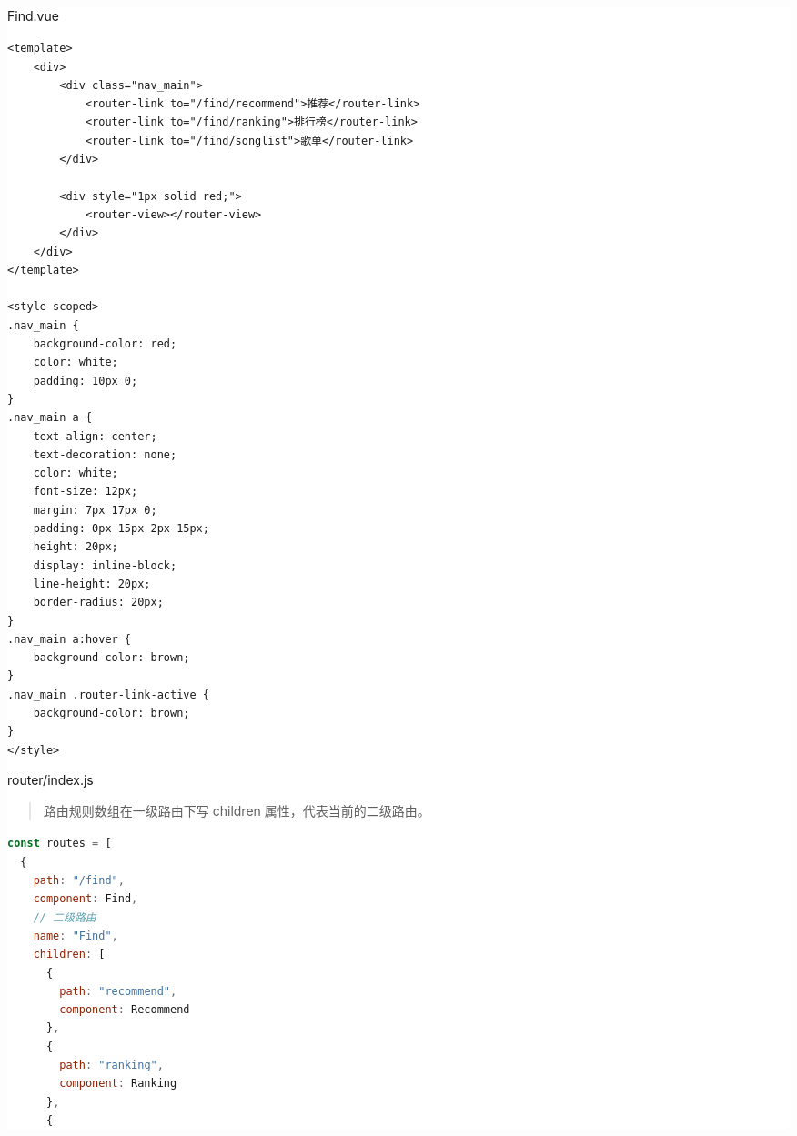 

Find.vue

```vue
<template>
	<div>
		<div class="nav_main">
			<router-link to="/find/recommend">推荐</router-link>
			<router-link to="/find/ranking">排行榜</router-link>
			<router-link to="/find/songlist">歌单</router-link>
		</div>

		<div style="1px solid red;">
			<router-view></router-view>
		</div>
	</div>
</template>

<style scoped>
.nav_main {
	background-color: red;
	color: white;
	padding: 10px 0;
}
.nav_main a {
	text-align: center;
	text-decoration: none;
	color: white;
	font-size: 12px;
	margin: 7px 17px 0;
	padding: 0px 15px 2px 15px;
	height: 20px;
	display: inline-block;
	line-height: 20px;
	border-radius: 20px;
}
.nav_main a:hover {
	background-color: brown;
}
.nav_main .router-link-active {
	background-color: brown;
}
</style>
```

router/index.js

> 路由规则数组在一级路由下写 children 属性，代表当前的二级路由。

```js
const routes = [
  {
    path: "/find",
    component: Find,
    // 二级路由
    name: "Find",
    children: [
      {
        path: "recommend",
        component: Recommend
      },
      {
        path: "ranking",
        component: Ranking
      },
      {
```